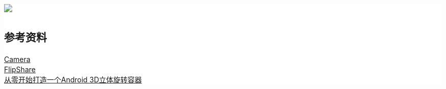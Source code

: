 <a href="https://github.com/GcsSloop/AndroidNote/blob/magic-world/FINDME.md" target="_blank"> <img src="http://ww4.sinaimg.cn/large/005Xtdi2gw1f1qn89ihu3j315o0dwwjc.jpg" width=300/> </a>



## 参考资料

[Camera](https://developer.android.com/reference/android/graphics/Camera.html)<br/>
[FlipShare](https://github.com/JeasonWong/FlipShare)<br/>
[从零开始打造一个Android 3D立体旋转容器](http://blog.csdn.net/mr_immortalz/article/details/51918560)<br/>

